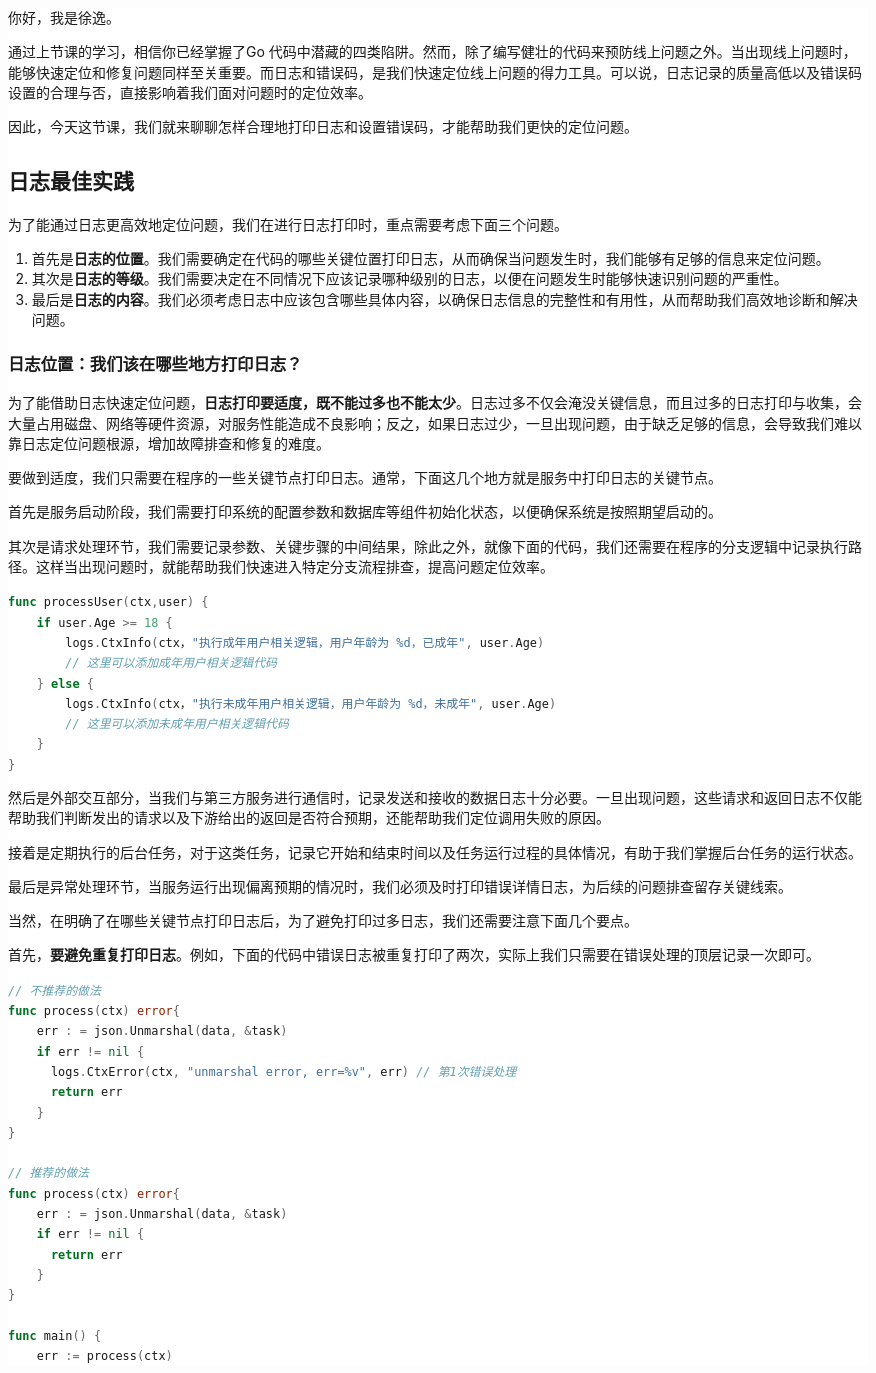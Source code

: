 你好，我是徐逸。

通过上节课的学习，相信你已经掌握了Go 代码中潜藏的四类陷阱。然而，除了编写健壮的代码来预防线上问题之外。当出现线上问题时，能够快速定位和修复问题同样至关重要。而日志和错误码，是我们快速定位线上问题的得力工具。可以说，日志记录的质量高低以及错误码设置的合理与否，直接影响着我们面对问题时的定位效率。

因此，今天这节课，我们就来聊聊怎样合理地打印日志和设置错误码，才能帮助我们更快的定位问题。

## 日志最佳实践

为了能通过日志更高效地定位问题，我们在进行日志打印时，重点需要考虑下面三个问题。

1. 首先是**日志的位置**。我们需要确定在代码的哪些关键位置打印日志，从而确保当问题发生时，我们能够有足够的信息来定位问题。
2. 其次是**日志的等级**。我们需要决定在不同情况下应该记录哪种级别的日志，以便在问题发生时能够快速识别问题的严重性。
3. 最后是**日志的内容**。我们必须考虑日志中应该包含哪些具体内容，以确保日志信息的完整性和有用性，从而帮助我们高效地诊断和解决问题。

### 日志位置：我们该在哪些地方打印日志？

为了能借助日志快速定位问题，**日志打印要适度，既不能过多也不能太少**。日志过多不仅会淹没关键信息，而且过多的日志打印与收集，会大量占用磁盘、网络等硬件资源，对服务性能造成不良影响；反之，如果日志过少，一旦出现问题，由于缺乏足够的信息，会导致我们难以靠日志定位问题根源，增加故障排查和修复的难度。

要做到适度，我们只需要在程序的一些关键节点打印日志。通常，下面这几个地方就是服务中打印日志的关键节点。

首先是服务启动阶段，我们需要打印系统的配置参数和数据库等组件初始化状态，以便确保系统是按照期望启动的。

其次是请求处理环节，我们需要记录参数、关键步骤的中间结果，除此之外，就像下面的代码，我们还需要在程序的分支逻辑中记录执行路径。这样当出现问题时，就能帮助我们快速进入特定分支流程排查，提高问题定位效率。

```go
func processUser(ctx,user) {
    if user.Age >= 18 {
        logs.CtxInfo(ctx，"执行成年用户相关逻辑，用户年龄为 %d，已成年", user.Age)
        // 这里可以添加成年用户相关逻辑代码
    } else {
        logs.CtxInfo(ctx，"执行未成年用户相关逻辑，用户年龄为 %d，未成年", user.Age)
        // 这里可以添加未成年用户相关逻辑代码
    }
}
```

然后是外部交互部分，当我们与第三方服务进行通信时，记录发送和接收的数据日志十分必要。一旦出现问题，这些请求和返回日志不仅能帮助我们判断发出的请求以及下游给出的返回是否符合预期，还能帮助我们定位调用失败的原因。

接着是定期执行的后台任务，对于这类任务，记录它开始和结束时间以及任务运行过程的具体情况，有助于我们掌握后台任务的运行状态。

最后是异常处理环节，当服务运行出现偏离预期的情况时，我们必须及时打印错误详情日志，为后续的问题排查留存关键线索。

当然，在明确了在哪些关键节点打印日志后，为了避免打印过多日志，我们还需要注意下面几个要点。

首先，**要避免重复打印日志**。例如，下面的代码中错误日志被重复打印了两次，实际上我们只需要在错误处理的顶层记录一次即可。

```go
// 不推荐的做法
func process(ctx) error{
    err : = json.Unmarshal(data, &task)
    if err != nil {
      logs.CtxError(ctx, "unmarshal error, err=%v", err) // 第1次错误处理
      return err
    }
}

// 推荐的做法
func process(ctx) error{
    err : = json.Unmarshal(data, &task)
    if err != nil {
      return err
    }
}

func main() {
    err := process(ctx)
```